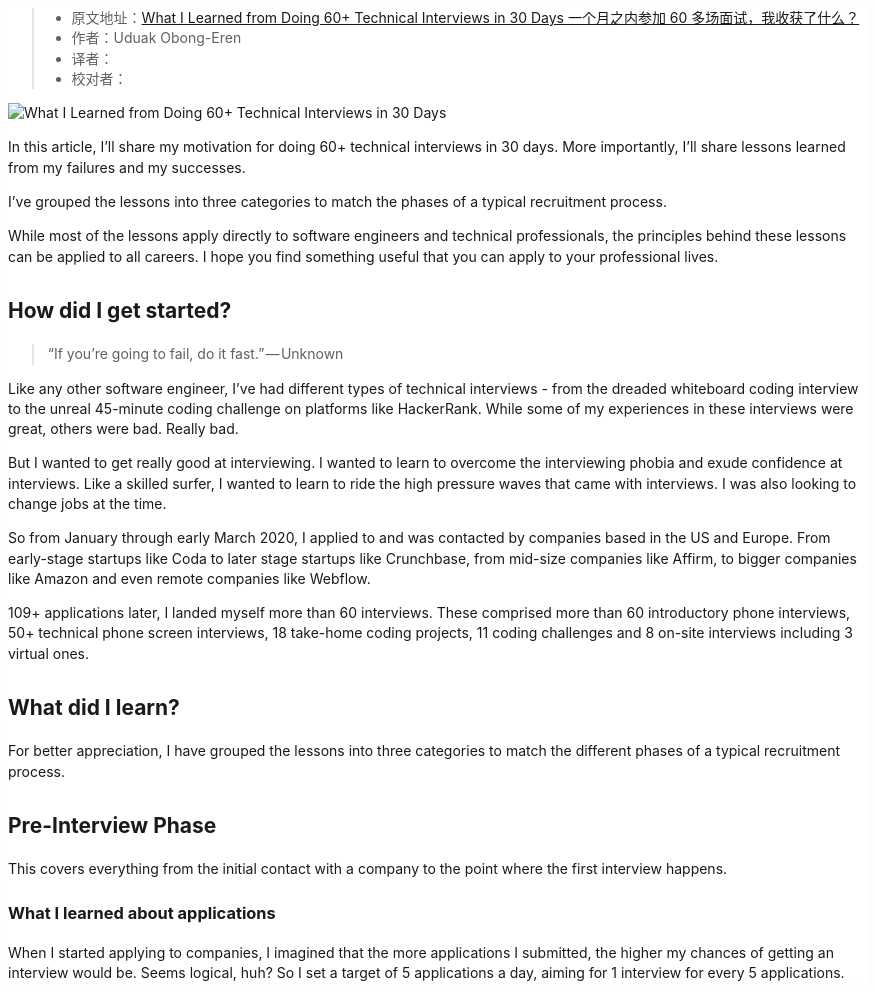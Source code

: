 > * 原文地址：[What I Learned from Doing 60+ Technical Interviews in 30 Days 一个月之内参加 60 多场面试，我收获了什么？](https://www.freecodecamp.org/news/what-i-learned-from-doing-60-technical-interviews-in-30-days/)
> * 作者：Uduak Obong-Eren
> * 译者：
> * 校对者：


![What I Learned from Doing 60+ Technical Interviews in 30 Days](https://www.freecodecamp.org/news/content/images/size/w2000/2020/06/header-image.png)

In this article, I’ll share my motivation for doing 60+ technical interviews in 30 days. More importantly, I’ll share lessons learned from my failures and my successes.

I’ve grouped the lessons into three categories to match the phases of a typical recruitment process.

While most of the lessons apply directly to software engineers and technical professionals, the principles behind these lessons can be applied to all careers. I hope you find something useful that you can apply to your professional lives.

## How did I get started?

> “If you’re going to fail, do it fast.” — Unknown

Like any other software engineer, I’ve had different types of technical interviews - from the dreaded whiteboard coding interview to the unreal 45-minute coding challenge on platforms like HackerRank. While some of my experiences in these interviews were great, others were bad. Really bad.

But I wanted to get really good at interviewing. I wanted to learn to overcome the interviewing phobia and exude confidence at interviews. Like a skilled surfer, I wanted to learn to ride the high pressure waves that came with interviews. I was also looking to change jobs at the time.

So from January through early March 2020, I applied to and was contacted by companies based in the US and Europe. From early-stage startups like Coda to later stage startups like Crunchbase, from mid-size companies like Affirm, to bigger companies like Amazon and even remote companies like Webflow.

109+ applications later, I landed myself more than 60 interviews. These comprised more than 60 introductory phone interviews, 50+ technical phone screen interviews, 18 take-home coding projects, 11 coding challenges and 8 on-site interviews including 3 virtual ones.

## What did I learn?

For better appreciation, I have grouped the lessons into three categories to match the different phases of a typical recruitment process.

## Pre-Interview Phase

This covers everything from the initial contact with a company to the point where the first interview happens.

### What I learned about applications

When I started applying to companies, I imagined that the more applications I submitted, the higher my chances of getting an interview would be. Seems logical, huh? So I set a target of 5 applications a day, aiming for 1 interview for every 5 applications.
